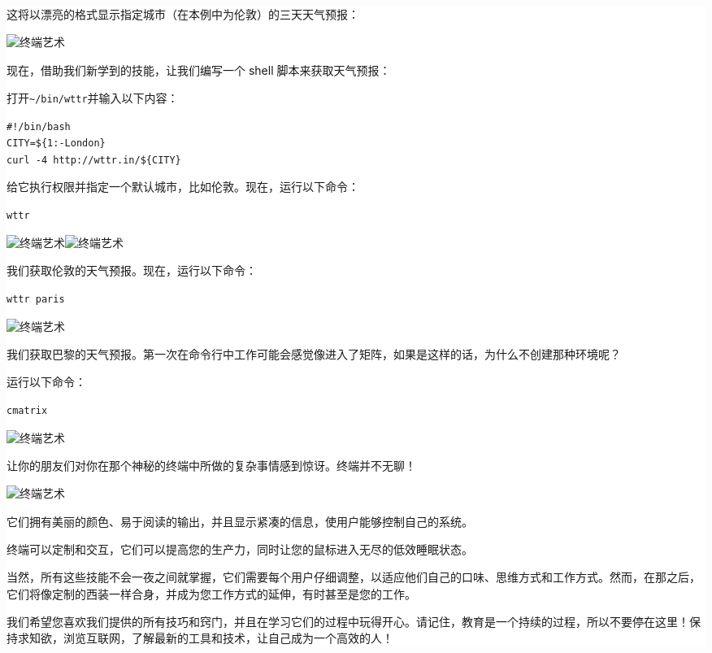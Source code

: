 这将以漂亮的格式显示指定城市（在本例中为伦敦）的三天天气预报：

![终端艺术](https://github.com/OpenDocCN/freelearn-linux-zh/raw/master/docs/wk-linux/img/image_06_005.jpg)

现在，借助我们新学到的技能，让我们编写一个 shell 脚本来获取天气预报：

打开`~/bin/wttr`并输入以下内容：

```
#!/bin/bash
CITY=${1:-London}
curl -4 http://wttr.in/${CITY}

```

给它执行权限并指定一个默认城市，比如伦敦。现在，运行以下命令：

```
wttr

```

![终端艺术](https://github.com/OpenDocCN/freelearn-linux-zh/raw/master/docs/wk-linux/img/image_06_006.jpg)![终端艺术](https://github.com/OpenDocCN/freelearn-linux-zh/raw/master/docs/wk-linux/img/image_06_007.jpg)

我们获取伦敦的天气预报。现在，运行以下命令：

```
wttr paris

```

![终端艺术](https://github.com/OpenDocCN/freelearn-linux-zh/raw/master/docs/wk-linux/img/image_06_008.jpg)

我们获取巴黎的天气预报。第一次在命令行中工作可能会感觉像进入了矩阵，如果是这样的话，为什么不创建那种环境呢？

运行以下命令：

```
cmatrix

```

![终端艺术](https://github.com/OpenDocCN/freelearn-linux-zh/raw/master/docs/wk-linux/img/image_06_009.jpg)

让你的朋友们对你在那个神秘的终端中所做的复杂事情感到惊讶。终端并不无聊！

![终端艺术](https://github.com/OpenDocCN/freelearn-linux-zh/raw/master/docs/wk-linux/img/image_06_010.jpg)

它们拥有美丽的颜色、易于阅读的输出，并且显示紧凑的信息，使用户能够控制自己的系统。

终端可以定制和交互，它们可以提高您的生产力，同时让您的鼠标进入无尽的低效睡眠状态。

当然，所有这些技能不会一夜之间就掌握，它们需要每个用户仔细调整，以适应他们自己的口味、思维方式和工作方式。然而，在那之后，它们将像定制的西装一样合身，并成为您工作方式的延伸，有时甚至是您的工作。

我们希望您喜欢我们提供的所有技巧和窍门，并且在学习它们的过程中玩得开心。请记住，教育是一个持续的过程，所以不要停在这里！保持求知欲，浏览互联网，了解最新的工具和技术，让自己成为一个高效的人！
